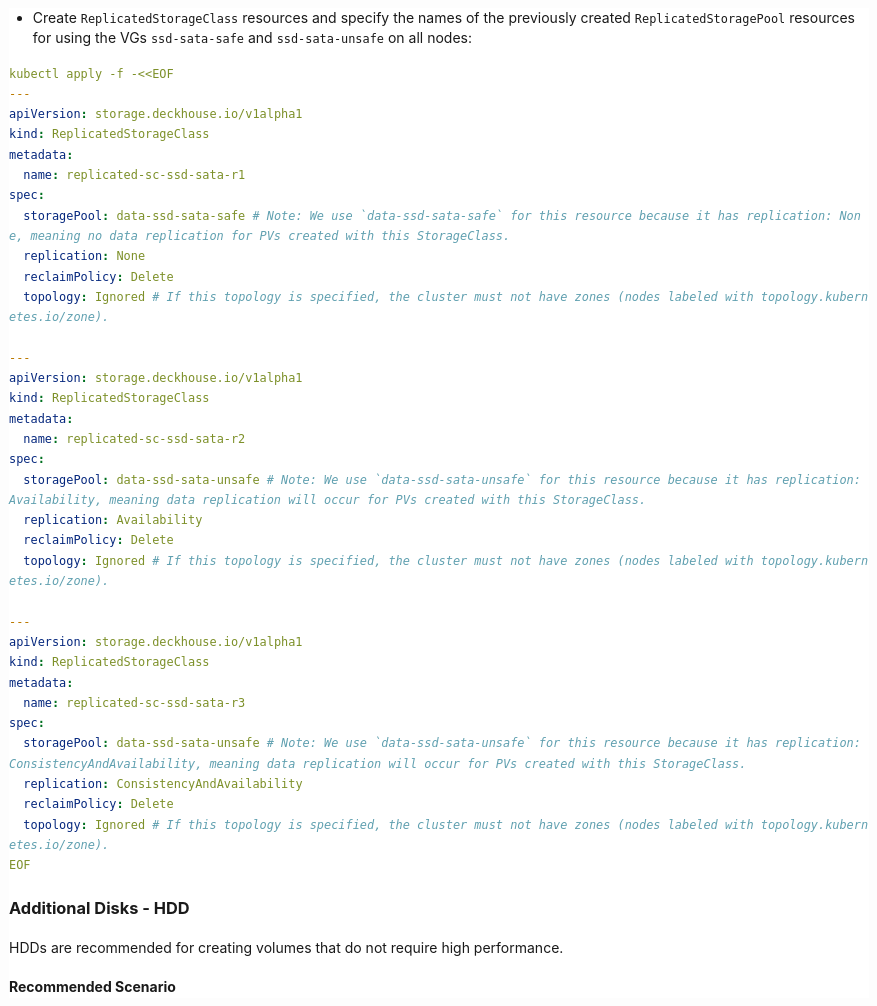* Create `ReplicatedStorageClass` resources and specify the names of the previously created `ReplicatedStoragePool` resources for using the VGs `ssd-sata-safe` and `ssd-sata-unsafe` on all nodes:

```yaml
kubectl apply -f -<<EOF
---
apiVersion: storage.deckhouse.io/v1alpha1
kind: ReplicatedStorageClass
metadata:
  name: replicated-sc-ssd-sata-r1
spec:
  storagePool: data-ssd-sata-safe # Note: We use `data-ssd-sata-safe` for this resource because it has replication: None, meaning no data replication for PVs created with this StorageClass.
  replication: None
  reclaimPolicy: Delete
  topology: Ignored # If this topology is specified, the cluster must not have zones (nodes labeled with topology.kubernetes.io/zone).

---
apiVersion: storage.deckhouse.io/v1alpha1
kind: ReplicatedStorageClass
metadata:
  name: replicated-sc-ssd-sata-r2
spec:
  storagePool: data-ssd-sata-unsafe # Note: We use `data-ssd-sata-unsafe` for this resource because it has replication: Availability, meaning data replication will occur for PVs created with this StorageClass.
  replication: Availability
  reclaimPolicy: Delete
  topology: Ignored # If this topology is specified, the cluster must not have zones (nodes labeled with topology.kubernetes.io/zone).

---
apiVersion: storage.deckhouse.io/v1alpha1
kind: ReplicatedStorageClass
metadata:
  name: replicated-sc-ssd-sata-r3
spec:
  storagePool: data-ssd-sata-unsafe # Note: We use `data-ssd-sata-unsafe` for this resource because it has replication: ConsistencyAndAvailability, meaning data replication will occur for PVs created with this StorageClass.
  replication: ConsistencyAndAvailability
  reclaimPolicy: Delete
  topology: Ignored # If this topology is specified, the cluster must not have zones (nodes labeled with topology.kubernetes.io/zone).
EOF
```

### Additional Disks - HDD

HDDs are recommended for creating volumes that do not require high performance.

#### Recommended Scenario
